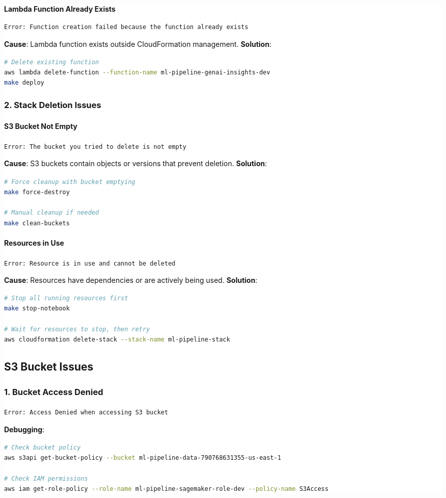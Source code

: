 **Lambda Function Already Exists**
```
Error: Function creation failed because the function already exists
```
**Cause**: Lambda function exists outside CloudFormation management.
**Solution**:
```bash
# Delete existing function
aws lambda delete-function --function-name ml-pipeline-genai-insights-dev
make deploy
```

### 2. Stack Deletion Issues

#### S3 Bucket Not Empty
```
Error: The bucket you tried to delete is not empty
```
**Cause**: S3 buckets contain objects or versions that prevent deletion.
**Solution**:
```bash
# Force cleanup with bucket emptying
make force-destroy

# Manual cleanup if needed
make clean-buckets
```

#### Resources in Use
```
Error: Resource is in use and cannot be deleted
```
**Cause**: Resources have dependencies or are actively being used.
**Solution**:
```bash
# Stop all running resources first
make stop-notebook

# Wait for resources to stop, then retry
aws cloudformation delete-stack --stack-name ml-pipeline-stack
```

## S3 Bucket Issues

### 1. Bucket Access Denied
```
Error: Access Denied when accessing S3 bucket
```
**Debugging**:
```bash
# Check bucket policy
aws s3api get-bucket-policy --bucket ml-pipeline-data-790768631355-us-east-1

# Check IAM permissions
aws iam get-role-policy --role-name ml-pipeline-sagemaker-role-dev --policy-name S3Access
```

